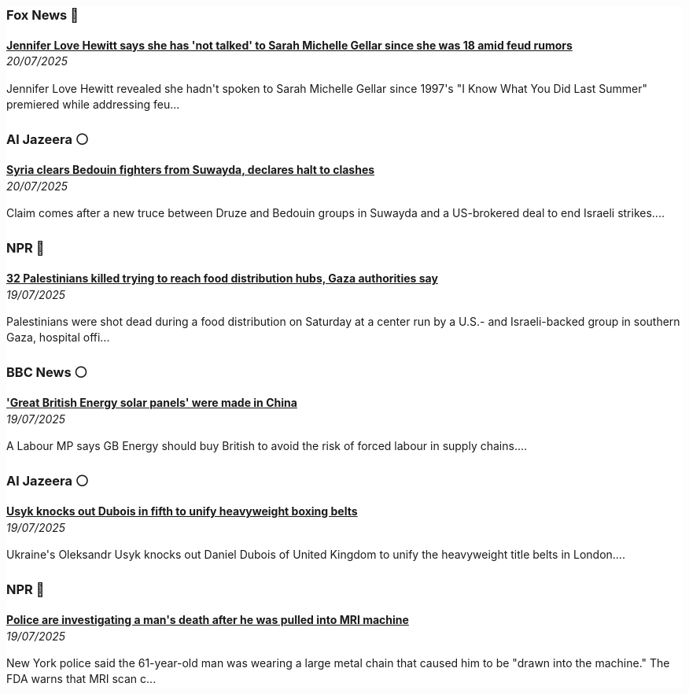 ### Fox News 🔴
**[Jennifer Love Hewitt says she has 'not talked' to Sarah Michelle Gellar since she was 18 amid feud rumors](https://www.foxnews.com/entertainment/jennifer-love-hewitt-says-she-has-not-talked-sarah-michelle-gellar-since-she-18-amid-feud-rumors)**  
*20/07/2025*

Jennifer Love Hewitt revealed she hadn't spoken to Sarah Michelle Gellar since 1997's "I Know What You Did Last Summer" premiered while addressing feu...


### Al Jazeera ⚪
**[Syria clears Bedouin fighters from Suwayda, declares halt to clashes](https://www.aljazeera.com/news/2025/7/20/syrian-troops-clear-bedouin-fighters-from-suwayda-declare-end-to-clashes?traffic_source=rss)**  
*20/07/2025*

Claim comes after a new truce between Druze and Bedouin groups in Suwayda and a US-brokered deal to end Israeli strikes....


### NPR 🔵
**[32 Palestinians killed trying to reach food distribution hubs, Gaza authorities say](https://www.npr.org/2025/07/19/g-s1-78420/palestinians-food-aid-deaths)**  
*19/07/2025*

Palestinians were shot dead during a food distribution on Saturday at a center run by a U.S.- and Israeli-backed group in southern Gaza, hospital offi...


### BBC News ⚪
**['Great British Energy solar panels' were made in China](https://www.bbc.com/news/articles/c1lj21pjn72o)**  
*19/07/2025*

A Labour MP says GB Energy should buy British to avoid the risk of forced labour in supply chains....


### Al Jazeera ⚪
**[Usyk knocks out Dubois in fifth to unify heavyweight boxing belts](https://www.aljazeera.com/sports/2025/7/19/usyk-knocks-out-dubois-to-unify-heavyweight-boxing-belts?traffic_source=rss)**  
*19/07/2025*

Ukraine's Oleksandr Usyk knocks out Daniel Dubois of United Kingdom to unify the heavyweight title belts in London....


### NPR 🔵
**[Police are investigating a man's death after he was pulled into MRI machine](https://www.npr.org/2025/07/19/nx-s1-5473452/nassau-mri-death-investigation)**  
*19/07/2025*

New York police said the 61-year-old man was wearing a large metal chain that caused him to be "drawn into the machine." The FDA warns that MRI scan c...
